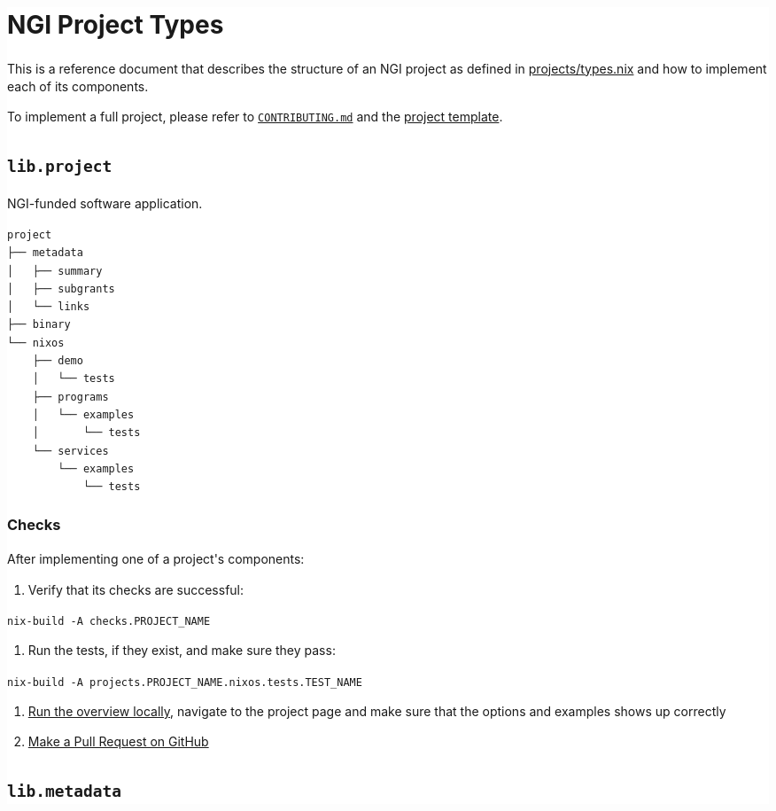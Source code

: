 # NGI Project Types
This is a reference document that describes the structure of an NGI project as defined in [projects/types.nix](https://github.com/ngi-nix/ngipkgs/blob/main/projects/types.nix) and how to implement each of its components.

To implement a full project, please refer to [`CONTRIBUTING.md`](https://github.com/ngi-nix/ngipkgs/blob/main/CONTRIBUTING.md) and the [project template](https://github.com/ngi-nix/ngipkgs/blob/main/maintainers/templates/project/default.nix).

## `lib.project`

NGI-funded software application.

```
project
├── metadata
│   ├── summary
│   ├── subgrants
│   └── links
├── binary
└── nixos
    ├── demo
    │   └── tests
    ├── programs
    │   └── examples
    │       └── tests
    └── services
        └── examples
            └── tests
```

### Checks

After implementing one of a project's components:

1. Verify that its checks are successful:

  ```shellSession
  nix-build -A checks.PROJECT_NAME
  ```

1. Run the tests, if they exist, and make sure they pass:

  ```shellSession
  nix-build -A projects.PROJECT_NAME.nixos.tests.TEST_NAME
  ```

1. [Run the overview locally](https://github.com/ngi-nix/ngipkgs/blob/main/CONTRIBUTING.md#running-and-testing-the-overview-locally), navigate to the project page and make sure that the options and examples shows up correctly

1. [Make a Pull Request on GitHub](https://github.com/ngi-nix/ngipkgs/main/render/CONTRIBUTING.md#how-to-create-pull-requests-to-ngipkgs)

## `lib.metadata`
